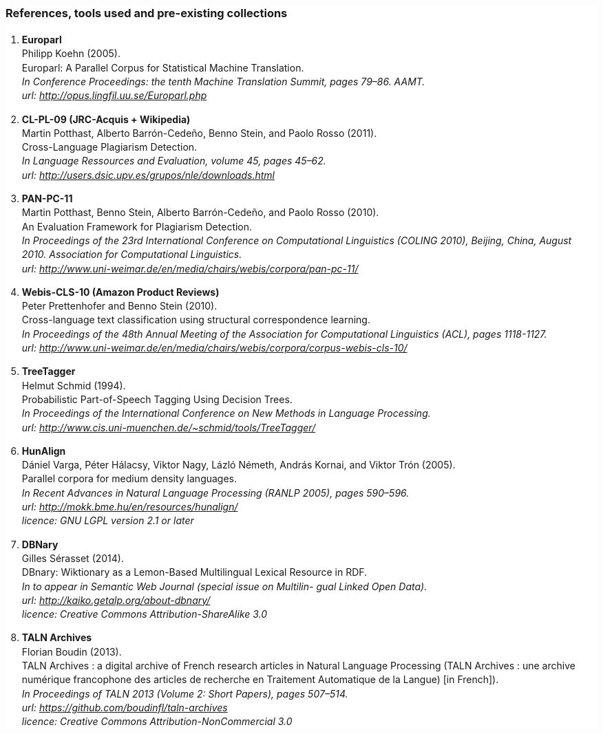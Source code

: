 ### References, tools used and pre-existing collections

1.	<b>Europarl</b><br/>
	Philipp Koehn (2005). <br/>
	Europarl: A Parallel Corpus for Statistical Machine Translation. <br/>
	<i>In Conference Proceedings: the tenth Machine Translation Summit, pages 79–86. AAMT.<br/>
	url: http://opus.lingfil.uu.se/Europarl.php </i> 
	
2.	<b>CL-PL-09 (JRC-Acquis + Wikipedia)</b><br/>
	Martin Potthast, Alberto Barrón-Cedeño, Benno Stein, and Paolo Rosso (2011). <br/>
	Cross-Language Plagiarism Detection.<br/>
	<i>In Language Ressources and Evaluation, volume 45, pages 45–62.<br/>
	url: http://users.dsic.upv.es/grupos/nle/downloads.html </i> 

3.	<b>PAN-PC-11</b><br/>
	Martin Potthast, Benno Stein, Alberto Barrón-Cedeño, and Paolo Rosso (2010). <br/>
	An Evaluation Framework for Plagiarism Detection. <br/>
	<i>In Proceedings of the 23rd International Conference on Computational Linguistics (COLING 2010), Beijing,
China, August 2010. Association for Computational Linguistics. <br/>
	url: http://www.uni-weimar.de/en/media/chairs/webis/corpora/pan-pc-11/ </i> 
	
4.	<b>Webis-CLS-10 (Amazon Product Reviews)</b><br/>
	Peter Prettenhofer and Benno Stein (2010). <br/>
	Cross-language text classification using structural correspondence learning. <br/>
	<i>In Proceedings of the 48th Annual Meeting of the Association for Computational Linguistics (ACL), pages 1118-1127. <br/>
	url: http://www.uni-weimar.de/en/media/chairs/webis/corpora/corpus-webis-cls-10/ </i>

5.	<b>TreeTagger</b><br/>
	Helmut Schmid (1994). <br/>
	Probabilistic Part-of-Speech Tagging Using Decision Trees. <br/>
	<i>In Proceedings of the International Conference on New Methods in Language Processing. <br/>
	url: http://www.cis.uni-muenchen.de/~schmid/tools/TreeTagger/ </i> 

6.	<b>HunAlign</b><br/>
	Dániel Varga, Péter Hálacsy, Viktor Nagy, Lázló Németh, András Kornai, and Viktor Trón (2005). <br/>
	Parallel corpora for medium density languages. <br/>
	<i>In Recent Advances in Natural Language Processing (RANLP 2005), pages 590–596. <br/>
	url: http://mokk.bme.hu/en/resources/hunalign/ <br/>
	licence: GNU LGPL version 2.1 or later</i> 

7.	<b>DBNary</b><br/>
	Gilles Sérasset (2014). <br/>
	DBnary: Wiktionary as a Lemon-Based Multilingual Lexical Resource in RDF. <br/>
	<i>In to appear in Semantic Web Journal (special issue on Multilin- gual Linked Open Data). <br/>
	url: http://kaiko.getalp.org/about-dbnary/ <br/>
	licence: Creative Commons Attribution-ShareAlike 3.0 </i> 

8.	<b>TALN Archives</b><br/>
	Florian Boudin (2013). <br/>
	TALN Archives : a digital archive of French research articles in Natural Language Processing (TALN Archives : une archive numérique francophone des articles de recherche en Traitement Automatique de la Langue) [in French]). <br/>
	<i>In Proceedings of TALN 2013 (Volume 2: Short Papers), pages 507–514. <br/>
	url: https://github.com/boudinfl/taln-archives <br/>
	licence: Creative Commons Attribution-NonCommercial 3.0 </i> 
